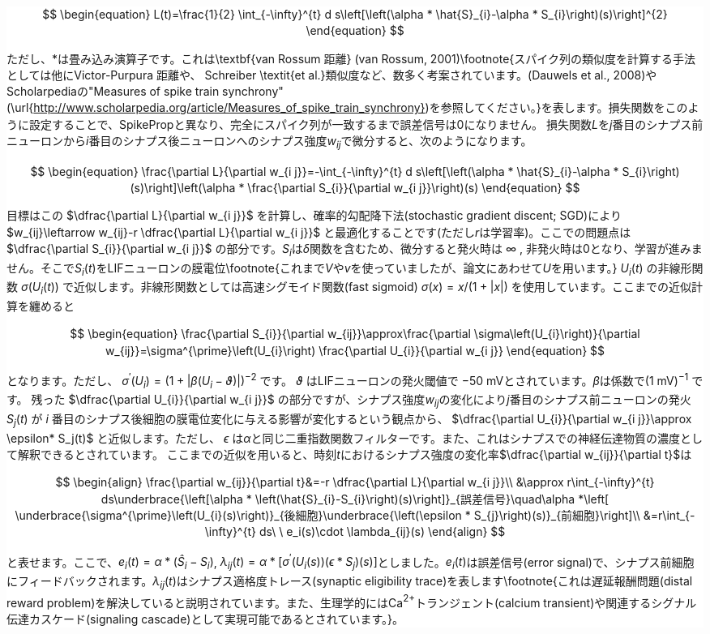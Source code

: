 $$
\begin{equation}
L(t)=\frac{1}{2} \int_{-\infty}^{t} d s\left[\left(\alpha * \hat{S}_{i}-\alpha * S_{i}\right)(s)\right]^{2}
\end{equation}
$$

ただし、$*$は畳み込み演算子です。これは\textbf{van Rossum 距離} (van Rossum, 2001)\footnote{スパイク列の類似度を計算する手法としては他にVictor-Purpura 距離や、 Schreiber \textit{et al.}類似度など、数多く考案されています。(Dauwels et al., 2008)やScholarpediaの"Measures of spike train synchrony"(\url{http://www.scholarpedia.org/article/Measures_of_spike_train_synchrony})を参照してください。}を表します。損失関数をこのように設定することで、SpikePropと異なり、完全にスパイク列が一致するまで誤差信号は0になりません。
損失関数$L$を$j$番目のシナプス前ニューロンから$i$番目のシナプス後ニューロンへのシナプス強度$w_{ij}$で微分すると、次のようになります。

$$
\begin{equation}
\frac{\partial L}{\partial w_{i j}}=-\int_{-\infty}^{t} d s\left[\left(\alpha * \hat{S}_{i}-\alpha * S_{i}\right)(s)\right]\left(\alpha * \frac{\partial S_{i}}{\partial w_{i j}}\right)(s)    
\end{equation}
$$

目標はこの $\dfrac{\partial L}{\partial w_{i j}}$ を計算し、確率的勾配降下法(stochastic gradient discent; SGD)により $w_{ij}\leftarrow w_{ij}-r \dfrac{\partial L}{\partial w_{i j}}$ と最適化することです(ただし$r$は学習率)。ここでの問題点は $\dfrac{\partial S_{i}}{\partial w_{i j}}$ の部分です。$S_i$は$\delta$関数を含むため、微分すると発火時は $\infty$ , 非発火時は0となり、学習が進みません。そこで$S_i(t)$をLIFニューロンの膜電位\footnote{これまで$V$や$v$を使っていましたが、論文にあわせて$U$を用います。} $U_i(t)$ の非線形関数 $\sigma(U_i(t))$ で近似します。非線形関数としては高速シグモイド関数(fast sigmoid) $\sigma(x)=x/(1+|x|)$ を使用しています。ここまでの近似計算を纏めると

$$
\begin{equation}
\frac{\partial S_{i}}{\partial w_{ij}}\approx\frac{\partial \sigma\left(U_{i}\right)}{\partial w_{ij}}=\sigma^{\prime}\left(U_{i}\right) \frac{\partial U_{i}}{\partial w_{i j}}    
\end{equation}
$$

となります。ただし、 $\sigma^{\prime}\left(U_{i}\right)=(1+|\beta(U_i-\vartheta)|)^{-2}$ です。 $\vartheta$ はLIFニューロンの発火閾値で $-50$ mVとされています。$\beta$は係数で(1 mV)$^{-1}$ です。
残った $\dfrac{\partial U_{i}}{\partial w_{i j}}$ の部分ですが、シナプス強度$w_{ij}$の変化により$j$番目のシナプス前ニューロンの発火 $S_j(t)$ が $i$ 番目のシナプス後細胞の膜電位変化に与える影響が変化するという観点から、 $\dfrac{\partial U_{i}}{\partial w_{i j}}\approx \epsilon* S_j(t)$ と近似します。ただし、 $\epsilon$ は$\alpha$と同じ二重指数関数フィルターです。また、これはシナプスでの神経伝達物質の濃度として解釈できるとされています。
ここまでの近似を用いると、時刻$t$におけるシナプス強度の変化率$\dfrac{\partial w_{ij}}{\partial t}$は

$$
\begin{align}
\frac{\partial w_{ij}}{\partial t}&=-r \dfrac{\partial L}{\partial w_{i j}}\\
&\approx r\int_{-\infty}^{t} ds\underbrace{\left[\alpha * \left(\hat{S}_{i}-S_{i}\right)(s)\right]}_{誤差信号}\quad\alpha *\left[ \underbrace{\sigma^{\prime}\left(U_{i}(s)\right)}_{後細胞}\underbrace{\left(\epsilon * S_{j}\right)(s)}_{前細胞}\right]\\
&=r\int_{-\infty}^{t} ds\ \ e_i(s)\cdot \lambda_{ij}(s)
\end{align}
$$

と表せます。ここで、$e_i(t)=\alpha * \left(\hat{S}_{i}-S_{i}\right)$, $\lambda_{ij}(t)=\alpha *\left[\sigma^{\prime}\left(U_{i}(s)\right)\left(\epsilon * S_{j}\right)(s)\right]$としました。$e_i(t)$は誤差信号(error signal)で、シナプス前細胞にフィードバックされます。$\lambda_{ij}(t)$はシナプス適格度トレース(synaptic eligibility trace)を表します\footnote{これは遅延報酬問題(distal reward problem)を解決していると説明されています。また、生理学的にはCa$^{2+}$トランジェント(calcium transient)や関連するシグナル伝達カスケード(signaling cascade)として実現可能であるとされています。}。
